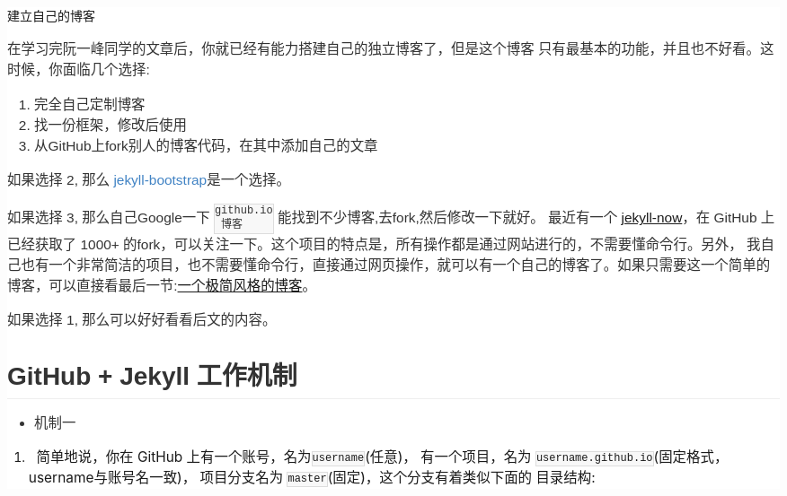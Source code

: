 <a target="_blank" target="_blank" name="%E5%BB%BA%E7%AB%8B%E8%87%AA%E5%B7%B1%E7%9A%84%E5%8D%9A%E5%AE%A2" class="anchor" href="https://github.com/minixalpha/StrayBirds/blob/master/_posts/2014-02-15-github-jekyll-markdown.md#%E5%BB%BA%E7%AB%8B%E8%87%AA%E5%B7%B1%E7%9A%84%E5%8D%9A%E5%AE%A2" style="color:rgb(65,131,196); text-decoration:none; display:block; padding-right:6px; padding-left:30px; margin-left:-30px; position:absolute; top:0px; left:0px; bottom:0px"></a>建立自己的博客</h2>
<p style="margin-top:15px; margin-bottom:15px; color:rgb(51,51,51); font-family:Helvetica,arial,freesans,clean,sans-serif; font-size:15.454545021057129px; line-height:23.18181800842285px">
在学习完阮一峰同学的文章后，你就已经有能力搭建自己的独立博客了，但是这个博客 只有最基本的功能，并且也不好看。这时候，你面临几个选择:</p>
<ol style="padding:0px 0px 0px 30px; margin:15px 0px; color:rgb(51,51,51); font-family:Helvetica,arial,freesans,clean,sans-serif; font-size:15.454545021057129px; line-height:23.18181800842285px">
<li style="">完全自己定制博客</li><li style="">找一份框架，修改后使用</li><li style="">从GitHub上fork别人的博客代码，在其中添加自己的文章</li></ol>
<p style="margin-top:15px; margin-bottom:15px; color:rgb(51,51,51); font-family:Helvetica,arial,freesans,clean,sans-serif; font-size:15.454545021057129px; line-height:23.18181800842285px">
如果选择 2, 那么&nbsp;<a target="_blank" target="_blank" href="http://jekyllbootstrap.com/" style="color:rgb(65,131,196); text-decoration:none">jekyll-bootstrap</a>是一个选择。&nbsp;</p>
<p style="margin-top:15px; margin-bottom:15px; color:rgb(51,51,51); font-family:Helvetica,arial,freesans,clean,sans-serif; font-size:15.454545021057129px; line-height:23.18181800842285px">
如果选择 3, 那么自己Google一下&nbsp;<code style="font-family:Consolas,'Liberation Mono',Courier,monospace; font-size:12px; margin:0px; border:1px solid rgb(221,221,221); background-color:rgb(248,248,248); max-width:100%; display:inline-block; overflow:auto; vertical-align:middle; line-height:1.3; padding:0px; white-space:nowrap">github.io
 博客</code>&nbsp;能找到不少博客,去fork,然后修改一下就好。 最近有一个 <a target="_blank" target="_blank" href="https://github.com/barryclark/jekyll-now">
jekyll-now</a>，在 GitHub 上已经获取了 1000&#43; 的fork，可以关注一下。这个项目的特点是，所有操作都是通过网站进行的，不需要懂命令行。另外， 我自己也有一个非常简洁的项目，也不需要懂命令行，直接通过网页操作，就可以有一个自己的博客了。如果只需要这一个简单的博客，可以直接看最后一节:<a target="_blank" target="_blank" href="#t8">一个极简风&#26684;的博客</a>。</p>
<p style="margin-top:15px; margin-bottom:15px; color:rgb(51,51,51); font-family:Helvetica,arial,freesans,clean,sans-serif; font-size:15.454545021057129px; line-height:23.18181800842285px">
如果选择 1, 那么可以好好看看后文的内容。</p>
<h2 style="margin:1em 0px 15px; line-height:1.7; font-size:2em; padding:0px; position:relative; border-bottom-width:1px; border-bottom-style:solid; border-bottom-color:rgb(238,238,238); color:rgb(51,51,51); font-family:Helvetica,arial,freesans,clean,sans-serif">
<a target="_blank" target="_blank" name="github--jekyll-%E5%B7%A5%E4%BD%9C%E6%9C%BA%E5%88%B6" class="anchor" href="https://github.com/minixalpha/StrayBirds/blob/master/_posts/2014-02-15-github-jekyll-markdown.md#github--jekyll-%E5%B7%A5%E4%BD%9C%E6%9C%BA%E5%88%B6" style="color:rgb(65,131,196); text-decoration:none; display:block; padding-right:6px; padding-left:30px; margin-left:-30px; position:absolute; top:0px; left:0px; bottom:0px"></a>GitHub
 &#43; Jekyll 工作机制</h2>
<ul style="padding:0px 0px 0px 30px; margin:15px 0px; color:rgb(51,51,51); font-family:Helvetica,arial,freesans,clean,sans-serif; font-size:15.454545021057129px; line-height:23.18181800842285px">
<li style="">机制一&nbsp;</li></ul>
<span style="color:rgb(51,51,51); font-family:Helvetica,arial,freesans,clean,sans-serif; font-size:15.4545450210571px; line-height:23.1818180084229px"></span>
<ol>
<li><span style="font-size:15.4545450210571px; line-height:23.1818180084229px">&nbsp;</span><span style="font-size:15.4545450210571px; line-height:23.1818180084229px">&nbsp;</span><span style="font-size:15.4545450210571px; line-height:23.1818180084229px">简单地说，你在 GitHub
 上有一个账号，名为</span><code style="font-size:12px; font-family:Consolas,'Liberation Mono',Courier,monospace; margin:0px; border:1px solid rgb(221,221,221); max-width:100%; display:inline-block; overflow:auto; vertical-align:middle; line-height:1.3; padding:0px; white-space:nowrap; background-color:rgb(248,248,248)">username</code><span style="font-size:15.4545450210571px; line-height:23.1818180084229px">(任意)，
 有一个项目，名为&nbsp;</span><code style="font-size:12px; font-family:Consolas,'Liberation Mono',Courier,monospace; margin:0px; border:1px solid rgb(221,221,221); max-width:100%; display:inline-block; overflow:auto; vertical-align:middle; line-height:1.3; padding:0px; white-space:nowrap; background-color:rgb(248,248,248)">username.github.io</code><span style="font-size:15.4545450210571px; line-height:23.1818180084229px">(固定&#26684;式，username与账号名一致)，
 项目分支名为&nbsp;</span><code style="font-size:12px; font-family:Consolas,'Liberation Mono',Courier,monospace; margin:0px; border:1px solid rgb(221,221,221); max-width:100%; display:inline-block; overflow:auto; vertical-align:middle; line-height:1.3; padding:0px; white-space:nowrap; background-color:rgb(248,248,248)">master</code><span style="font-size:15.4545450210571px; line-height:23.1818180084229px">(固定)，这个分支有着类&#20284;下面的
 目录结构:</span></li></ol>